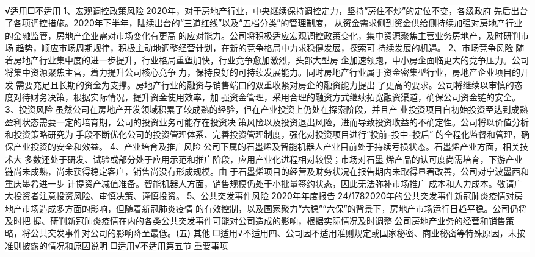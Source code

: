 √适用□不适用
1、宏观调控政策风险
2020年，对于房地产行业，中央继续保持调控定力，坚持“房住不炒”的定位不变，各级政府
先后出台了各项调控措施。2020年下半年，陆续出台的“三道红线”以及“五档分类”的管理制度，
从资金需求侧到资金供给侧持续加强对房地产行业的金融监管，房地产企业需对市场变化有更高
的应对能力。公司将积极适应宏观调控政策变化，集中资源聚焦主营业务房地产，及时研判市场
趋势，顺应市场周期规律，积极主动地调整经营计划，在新的竞争格局中力求稳健发展，探索可
持续发展的机遇。
2、市场竞争风险
随着房地产行业集中度的进一步提升，行业格局重塑加快，行业竞争愈加激烈，头部大型房
企加速领跑，中小房企面临更大的竞争压力。公司将集中资源聚焦主营，着力提升公司核心竞争
力，保持良好的可持续发展能力。同时房地产行业属于资金密集型行业，房地产企业项目的开发
需要充足且长期的资金为支撑。房地产行业的融资与销售端口的双重收紧对房企的融资能力提出
了更高的要求。公司将继续以审慎的态度对待财务决策，根据实际情况，提升资金使用效率，加
强资金管理，采用合理的融资方式继续拓宽融资渠道，确保公司资金链的安全。
3、投资风险
虽然公司在房地产开发领域积累了较成熟的经验，但在产业投资上仍处在探索阶段，并且产
业投资项目自初始投资至达到成熟盈利状态需要一定的培育期，公司的投资业务可能存在投资决
策风险以及投资退出风险，进而导致投资收益的不确定性。公司将以价值分析和投资策略研究为
手段不断优化公司的投资管理体系、完善投资管理制度，强化对投资项目进行“投前-投中-投后”
的全程化监督和管理，确保产业投资的安全和效益。
4、产业培育及推广风险
公司下属的石墨烯及智能机器人产业目前处于持续亏损状态。石墨烯产业方面，相关技术大
多数还处于研发、试验或部分处于应用示范和推广阶段，应用产业化进程相对较慢；市场对石墨
烯产品的认可度尚需培育，下游产业链尚未成熟，尚未获得稳定客户，销售尚没有形成规模。由
于石墨烯项目的经营及财务状况在报告期内未取得显著改善，公司对宁波墨西和重庆墨希进一步
计提资产减值准备。智能机器人方面，销售规模仍处于小批量签约状态，因此无法弥补市场推广
成本和人力成本。敬请广大投资者注意投资风险、审慎决策、谨慎投资。
5、公共突发事件风险
2020年年度报告
24/1782020年的公共突发事件新冠肺炎疫情对房地产市场造成多方面的影响，但随着新冠肺炎疫情
的有效控制，以及国家聚力“六稳”“六保”的背景下，房地产市场运行日趋平稳。公司仍将及时把
握、研判新冠肺炎疫情在内的各类公共突发事件可能对公司造成的影响，根据实际情况及时调整
公司房地产业务的经营和销售策略，将公共突发事件对公司的影响降至最低。(五)
其他
□适用√不适用四、公司因不适用准则规定或国家秘密、商业秘密等特殊原因，未按准则披露的情况和原因说明
□适用√不适用第五节
重要事项